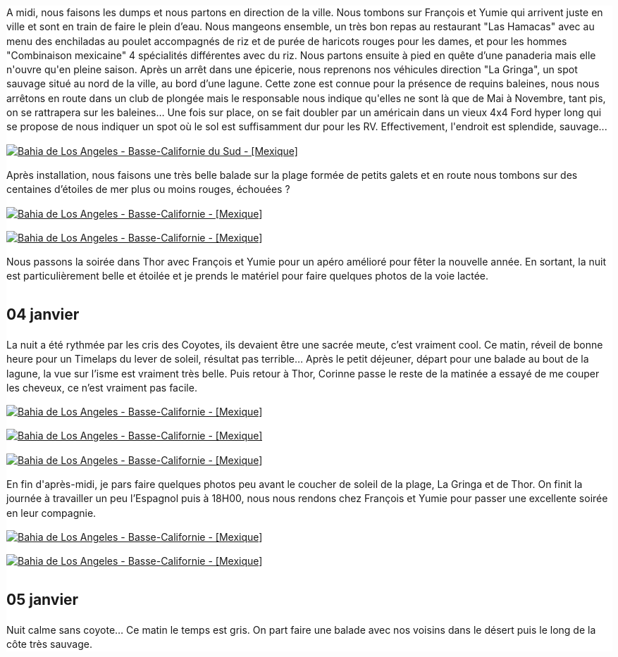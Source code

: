 A midi, nous faisons les dumps et nous partons en direction de la ville. Nous tombons sur François et Yumie qui arrivent juste en ville et sont en train de faire le plein d’eau. Nous mangeons ensemble, un très bon repas au restaurant "Las Hamacas" avec au menu des enchiladas au poulet accompagnés de riz et de purée de haricots rouges pour les dames, et pour les hommes "Combinaison mexicaine" 4 spécialités différentes avec du riz. Nous partons ensuite à pied en quête d’une panaderia mais elle n'ouvre qu'en pleine saison. Après un arrêt dans une épicerie, nous reprenons nos véhicules direction "La Gringa", un spot sauvage situé au nord de la ville, au bord d’une lagune. Cette zone est connue pour la présence de requins baleines, nous nous arrêtons en route dans un club de plongée mais le responsable nous indique qu'elles ne sont là que de Mai à Novembre, tant pis, on se rattrapera sur les baleines… Une fois sur place, on se fait doubler par un américain dans un vieux 4x4 Ford hyper long qui se propose de nous indiquer un spot où le sol est suffisamment dur pour les RV. Effectivement, l'endroit est splendide, sauvage...

<a data-flickr-embed="true" data-footer="true"  href="https://www.flickr.com/photos/2ozr/45831706785/in/datetaken/" title="Bahia de Los Angeles - Basse-Californie du Sud - [Mexique]"><img src="https://farm5.staticflickr.com/4849/45831706785_cc8a5db980_k.jpg" width="2048" height="1152" alt="Bahia de Los Angeles - Basse-Californie du Sud - [Mexique]"></a><script async src="//embedr.flickr.com/assets/client-code.js" charset="utf-8"></script>

Après installation, nous faisons une très belle balade sur la plage formée de petits galets et en route nous tombons sur des centaines d’étoiles de mer plus ou moins rouges, échouées ?

<a data-flickr-embed="true" data-footer="true"  href="https://www.flickr.com/photos/2ozr/46569973512/in/datetaken/" title="Bahia de Los Angeles - Basse-Californie - [Mexique]"><img src="https://farm5.staticflickr.com/4894/46569973512_a5935cce5f_k.jpg" width="2048" height="1152" alt="Bahia de Los Angeles - Basse-Californie - [Mexique]"></a><script async src="//embedr.flickr.com/assets/client-code.js" charset="utf-8"></script>

<a data-flickr-embed="true" data-footer="true"  href="https://www.flickr.com/photos/2ozr/46622218571/in/datetaken/" title="Bahia de Los Angeles - Basse-Californie - [Mexique]"><img src="https://farm8.staticflickr.com/7812/46622218571_5c8ca8314c_k.jpg" width="2048" height="1152" alt="Bahia de Los Angeles - Basse-Californie - [Mexique]"></a><script async src="//embedr.flickr.com/assets/client-code.js" charset="utf-8"></script>

Nous passons la soirée dans Thor avec François et Yumie pour un apéro amélioré pour fêter la nouvelle année. En sortant, la nuit est particulièrement belle et étoilée et je prends le matériel pour faire quelques photos de la voie lactée.

## 04 janvier

La nuit a été rythmée par les cris des Coyotes, ils devaient être une sacrée meute, c’est vraiment cool. Ce matin, réveil de bonne heure pour un Timelaps du lever de soleil, résultat pas terrible… Après le petit déjeuner, départ pour une balade au bout de la lagune, la vue sur l’isme est vraiment très belle. Puis retour à Thor, Corinne passe le reste de la matinée a essayé de me couper les cheveux, ce n’est vraiment pas facile.

<a data-flickr-embed="true" data-footer="true"  href="https://www.flickr.com/photos/2ozr/45898167594/in/datetaken/" title="Bahia de Los Angeles - Basse-Californie - [Mexique]"><img src="https://farm8.staticflickr.com/7922/45898167594_436e2627f6_k.jpg" width="2048" height="1152" alt="Bahia de Los Angeles - Basse-Californie - [Mexique]"></a><script async src="//embedr.flickr.com/assets/client-code.js" charset="utf-8"></script>

<a data-flickr-embed="true" data-footer="true"  href="https://www.flickr.com/photos/2ozr/45707795735/in/datetaken/" title="Bahia de Los Angeles - Basse-Californie - [Mexique]"><img src="https://farm8.staticflickr.com/7920/45707795735_68a44a6a3c_k.jpg" width="2048" height="389" alt="Bahia de Los Angeles - Basse-Californie - [Mexique]"></a><script async src="//embedr.flickr.com/assets/client-code.js" charset="utf-8"></script>

<a data-flickr-embed="true" data-footer="true"  href="https://www.flickr.com/photos/2ozr/32747969018/in/datetaken/" title="Bahia de Los Angeles - Basse-Californie - [Mexique]"><img src="https://farm5.staticflickr.com/4906/32747969018_199ded6c91_k.jpg" width="2048" height="1152" alt="Bahia de Los Angeles - Basse-Californie - [Mexique]"></a><script async src="//embedr.flickr.com/assets/client-code.js" charset="utf-8"></script>

En fin d'après-midi, je pars faire quelques photos peu avant le coucher de soleil de la plage, La Gringa et de Thor. On finit la journée à travailler un peu l’Espagnol puis à 18H00, nous nous rendons chez François et Yumie pour passer une excellente soirée en leur compagnie.

<a data-flickr-embed="true" data-footer="true"  href="https://www.flickr.com/photos/2ozr/39657176633/in/datetaken/" title="Bahia de Los Angeles - Basse-Californie - [Mexique]"><img src="https://farm5.staticflickr.com/4869/39657176633_9264a838ed_k.jpg" width="2048" height="1152" alt="Bahia de Los Angeles - Basse-Californie - [Mexique]"></a><script async src="//embedr.flickr.com/assets/client-code.js" charset="utf-8"></script>

<a data-flickr-embed="true" data-footer="true"  href="https://www.flickr.com/photos/2ozr/46622109221/in/datetaken/" title="Bahia de Los Angeles - Basse-Californie - [Mexique]"><img src="https://farm8.staticflickr.com/7804/46622109221_9fd14cc6a9_k.jpg" width="2048" height="492" alt="Bahia de Los Angeles - Basse-Californie - [Mexique]"></a><script async src="//embedr.flickr.com/assets/client-code.js" charset="utf-8"></script>

## 05 janvier

Nuit calme sans coyote… Ce matin le temps est gris. On part faire une balade avec nos voisins dans le désert puis le long de la côte très sauvage.

